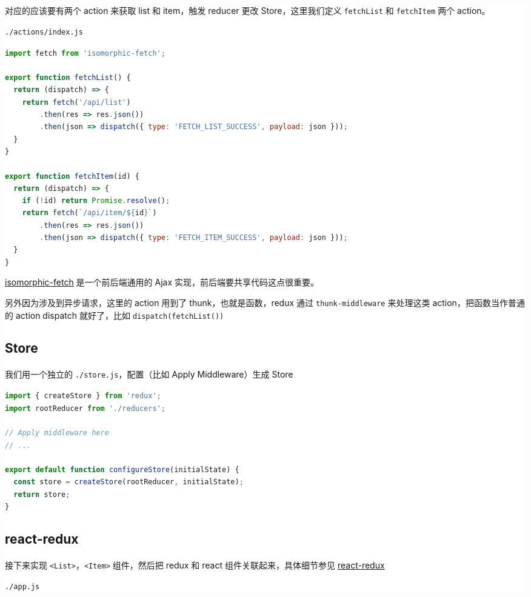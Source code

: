 对应的应该要有两个 action 来获取 list 和 item，触发 reducer 更改 Store，这里我们定义 `fetchList` 和 `fetchItem` 两个 action。

`./actions/index.js`

```javascript
import fetch from 'isomorphic-fetch';

export function fetchList() {
  return (dispatch) => {
    return fetch('/api/list')
		.then(res => res.json())
		.then(json => dispatch({ type: 'FETCH_LIST_SUCCESS', payload: json }));
  }
}

export function fetchItem(id) {
  return (dispatch) => {
    if (!id) return Promise.resolve();
    return fetch(`/api/item/${id}`)
		.then(res => res.json())
		.then(json => dispatch({ type: 'FETCH_ITEM_SUCCESS', payload: json }));
  }
}
```

[isomorphic-fetch](https://github.com/matthew-andrews/isomorphic-fetch) 是一个前后端通用的 Ajax 实现，前后端要共享代码这点很重要。

另外因为涉及到异步请求，这里的 action 用到了 thunk，也就是函数，redux 通过 `thunk-middleware` 来处理这类 action，把函数当作普通的 action dispatch 就好了，比如 `dispatch(fetchList())`

## Store

我们用一个独立的 `./store.js`，配置（比如 Apply Middleware）生成 Store

```javascript
import { createStore } from 'redux';
import rootReducer from './reducers';

// Apply middleware here
// ...

export default function configureStore(initialState) {
  const store = createStore(rootReducer, initialState);
  return store;
}
```

## react-redux

接下来实现 `<List>`，`<Item>` 组件，然后把 redux 和 react 组件关联起来，具体细节参见 [react-redux](https://github.com/rackt/react-redux)

`./app.js`
